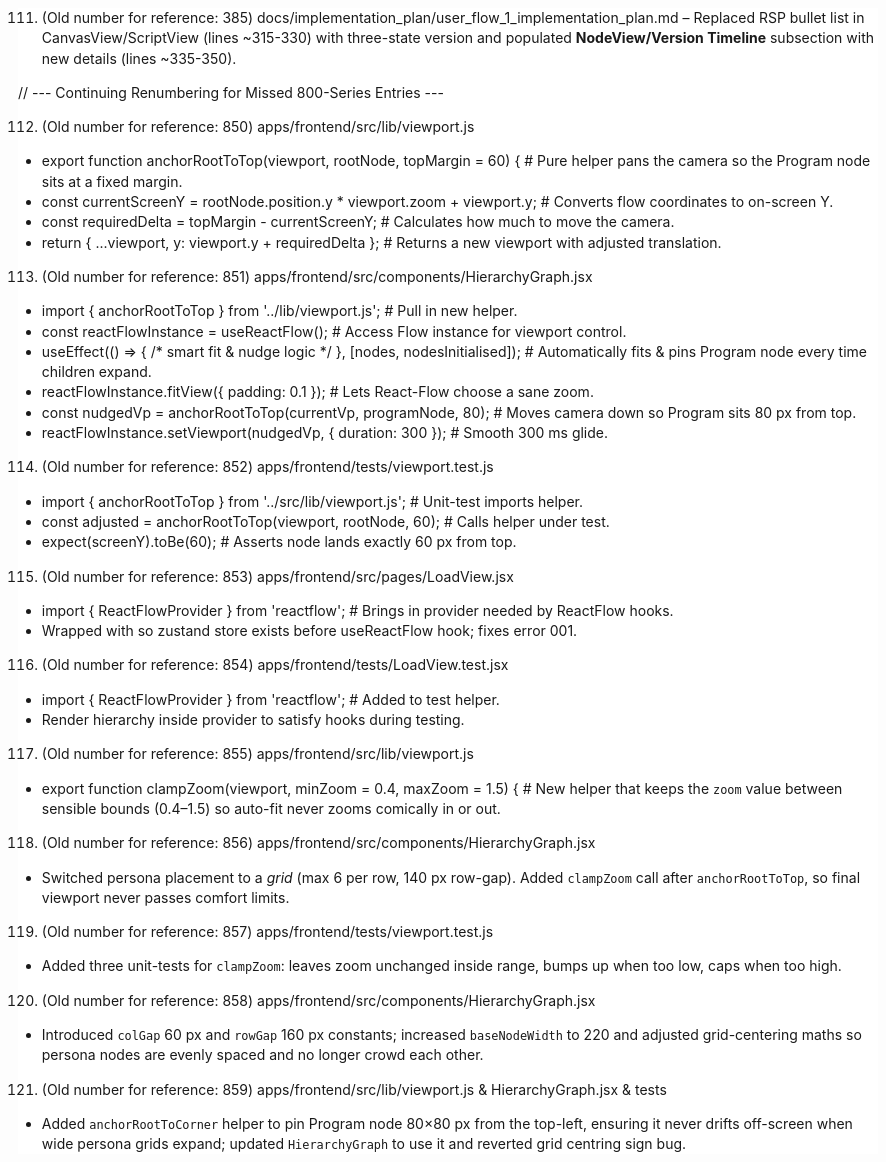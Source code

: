 111. (Old number for reference: 385) docs/implementation_plan/user_flow_1_implementation_plan.md – Replaced RSP bullet list in CanvasView/ScriptView (lines ~315-330) with three-state version and populated **NodeView/Version Timeline** subsection with new details (lines ~335-350).

// --- Continuing Renumbering for Missed 800-Series Entries --- 

112. (Old number for reference: 850) apps/frontend/src/lib/viewport.js
   - export function anchorRootToTop(viewport, rootNode, topMargin = 60) {  # Pure helper pans the camera so the Program node sits at a fixed margin.
   - const currentScreenY = rootNode.position.y * viewport.zoom + viewport.y;  # Converts flow coordinates to on-screen Y.
   - const requiredDelta = topMargin - currentScreenY;  # Calculates how much to move the camera.
   - return { ...viewport, y: viewport.y + requiredDelta };  # Returns a new viewport with adjusted translation.

113. (Old number for reference: 851) apps/frontend/src/components/HierarchyGraph.jsx
   - import { anchorRootToTop } from '../lib/viewport.js';  # Pull in new helper.
   - const reactFlowInstance = useReactFlow();  # Access Flow instance for viewport control.
   - useEffect(() => { /* smart fit & nudge logic */ }, [nodes, nodesInitialised]);  # Automatically fits & pins Program node every time children expand.
   - reactFlowInstance.fitView({ padding: 0.1 });  # Lets React-Flow choose a sane zoom.
   - const nudgedVp = anchorRootToTop(currentVp, programNode, 80);  # Moves camera down so Program sits 80 px from top.
   - reactFlowInstance.setViewport(nudgedVp, { duration: 300 });  # Smooth 300 ms glide.

114. (Old number for reference: 852) apps/frontend/tests/viewport.test.js
   - import { anchorRootToTop } from '../src/lib/viewport.js';  # Unit-test imports helper.
   - const adjusted = anchorRootToTop(viewport, rootNode, 60);  # Calls helper under test.
   - expect(screenY).toBe(60);  # Asserts node lands exactly 60 px from top.

115. (Old number for reference: 853) apps/frontend/src/pages/LoadView.jsx
   - import { ReactFlowProvider } from 'reactflow';  # Brings in provider needed by ReactFlow hooks.
   - Wrapped <HierarchyGraph> with <ReactFlowProvider> so zustand store exists before useReactFlow hook; fixes error 001.

116. (Old number for reference: 854) apps/frontend/tests/LoadView.test.jsx
   - import { ReactFlowProvider } from 'reactflow';  # Added to test helper.
   - Render hierarchy inside provider to satisfy hooks during testing.

117. (Old number for reference: 855) apps/frontend/src/lib/viewport.js
   - export function clampZoom(viewport, minZoom = 0.4, maxZoom = 1.5) {  # New helper that keeps the `zoom` value between sensible bounds (0.4–1.5) so auto-fit never zooms comically in or out.

118. (Old number for reference: 856) apps/frontend/src/components/HierarchyGraph.jsx
   - Switched persona placement to a *grid* (max 6 per row, 140 px row-gap).  Added `clampZoom` call after `anchorRootToTop`, so final viewport never passes comfort limits.

119. (Old number for reference: 857) apps/frontend/tests/viewport.test.js
   - Added three unit-tests for `clampZoom`: leaves zoom unchanged inside range, bumps up when too low, caps when too high.

120. (Old number for reference: 858) apps/frontend/src/components/HierarchyGraph.jsx
   - Introduced `colGap` 60 px and `rowGap` 160 px constants; increased `baseNodeWidth` to 220 and adjusted grid-centering maths so persona nodes are evenly spaced and no longer crowd each other.

121. (Old number for reference: 859) apps/frontend/src/lib/viewport.js & HierarchyGraph.jsx & tests
   - Added `anchorRootToCorner` helper to pin Program node 80×80 px from the top-left, ensuring it never drifts off-screen when wide persona grids expand; updated `HierarchyGraph` to use it and reverted grid centring sign bug.
